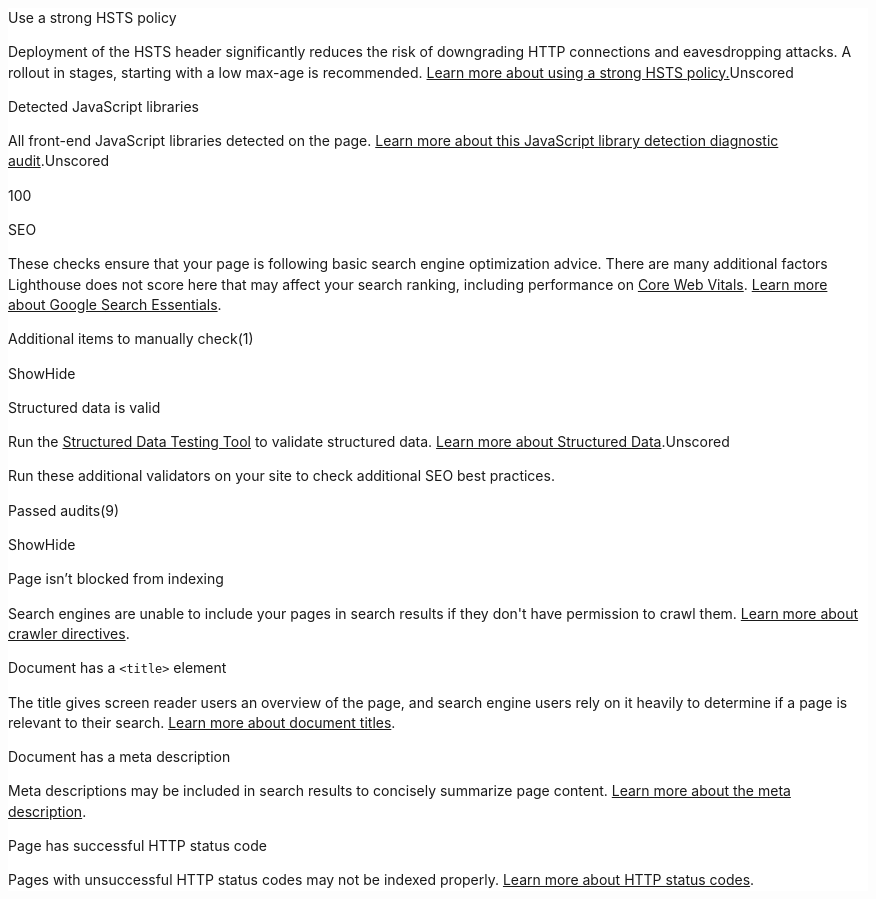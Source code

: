Use a strong HSTS policy

Deployment of the HSTS header significantly reduces the risk of downgrading HTTP connections and eavesdropping attacks. A rollout in stages, starting with a low max-age is recommended. [Learn more about using a strong HSTS policy.](https://developer.chrome.com/docs/lighthouse/best-practices/has-hsts?utm_source=lighthouse&utm_medium=lr)Unscored

Detected JavaScript libraries

All front-end JavaScript libraries detected on the page. [Learn more about this JavaScript library detection diagnostic audit](https://developer.chrome.com/docs/lighthouse/best-practices/js-libraries/?utm_source=lighthouse&utm_medium=lr).Unscored

100

SEO

These checks ensure that your page is following basic search engine optimization advice. There are many additional factors Lighthouse does not score here that may affect your search ranking, including performance on [Core Web Vitals](https://web.dev/explore/vitals?utm_source=lighthouse&utm_medium=lr). [Learn more about Google Search Essentials](https://support.google.com/webmasters/answer/35769).

Additional items to manually check(1)

ShowHide

Structured data is valid

Run the [Structured Data Testing Tool](https://developers.google.com/search/docs/appearance/structured-data/?utm_source=lighthouse&utm_medium=lr) to validate structured data. [Learn more about Structured Data](https://developer.chrome.com/docs/lighthouse/seo/structured-data/?utm_source=lighthouse&utm_medium=lr).Unscored

Run these additional validators on your site to check additional SEO best practices.

Passed audits(9)

ShowHide

Page isn’t blocked from indexing

Search engines are unable to include your pages in search results if they don't have permission to crawl them. [Learn more about crawler directives](https://developer.chrome.com/docs/lighthouse/seo/is-crawlable/?utm_source=lighthouse&utm_medium=lr).

Document has a `<title>` element

The title gives screen reader users an overview of the page, and search engine users rely on it heavily to determine if a page is relevant to their search. [Learn more about document titles](https://dequeuniversity.com/rules/axe/4.11/document-title).

Document has a meta description

Meta descriptions may be included in search results to concisely summarize page content. [Learn more about the meta description](https://developer.chrome.com/docs/lighthouse/seo/meta-description/?utm_source=lighthouse&utm_medium=lr).

Page has successful HTTP status code

Pages with unsuccessful HTTP status codes may not be indexed properly. [Learn more about HTTP status codes](https://developer.chrome.com/docs/lighthouse/seo/http-status-code/?utm_source=lighthouse&utm_medium=lr).
